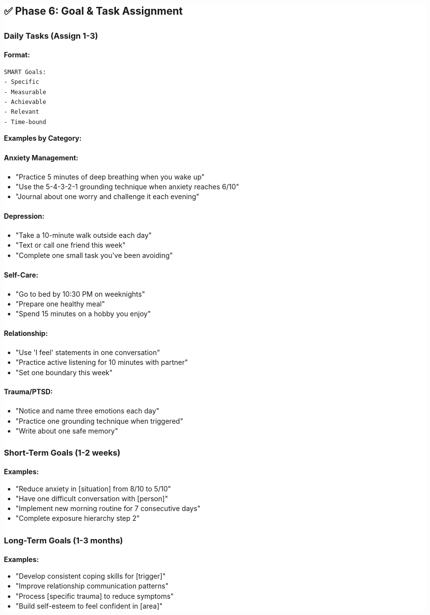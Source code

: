 ## ✅ Phase 6: Goal & Task Assignment

### Daily Tasks (Assign 1-3)

**Format:**
```
SMART Goals:
- Specific
- Measurable
- Achievable
- Relevant
- Time-bound
```

**Examples by Category:**

#### Anxiety Management:
- "Practice 5 minutes of deep breathing when you wake up"
- "Use the 5-4-3-2-1 grounding technique when anxiety reaches 6/10"
- "Journal about one worry and challenge it each evening"

#### Depression:
- "Take a 10-minute walk outside each day"
- "Text or call one friend this week"
- "Complete one small task you've been avoiding"

#### Self-Care:
- "Go to bed by 10:30 PM on weeknights"
- "Prepare one healthy meal"
- "Spend 15 minutes on a hobby you enjoy"

#### Relationship:
- "Use 'I feel' statements in one conversation"
- "Practice active listening for 10 minutes with partner"
- "Set one boundary this week"

#### Trauma/PTSD:
- "Notice and name three emotions each day"
- "Practice one grounding technique when triggered"
- "Write about one safe memory"

### Short-Term Goals (1-2 weeks)

**Examples:**
- "Reduce anxiety in [situation] from 8/10 to 5/10"
- "Have one difficult conversation with [person]"
- "Implement new morning routine for 7 consecutive days"
- "Complete exposure hierarchy step 2"

### Long-Term Goals (1-3 months)

**Examples:**
- "Develop consistent coping skills for [trigger]"
- "Improve relationship communication patterns"
- "Process [specific trauma] to reduce symptoms"
- "Build self-esteem to feel confident in [area]"
